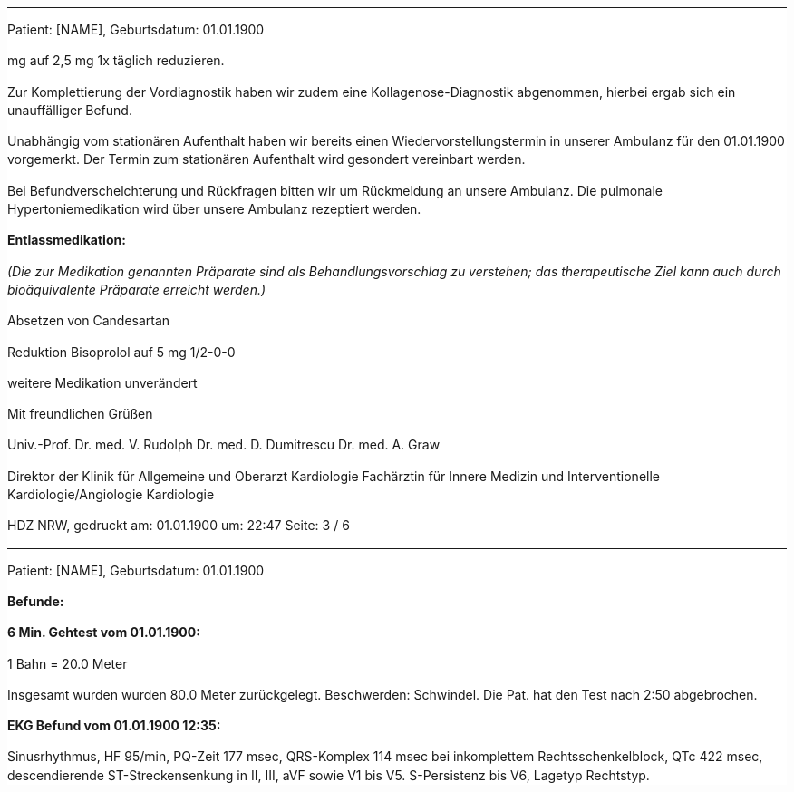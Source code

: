 
-----

Patient: [NAME], Geburtsdatum: 01.01.1900

mg auf 2,5 mg 1x täglich reduzieren.


Zur Komplettierung der Vordiagnostik haben wir zudem eine Kollagenose-Diagnostik abgenommen, hierbei
ergab sich ein unauffälliger Befund.

Unabhängig vom stationären Aufenthalt haben wir bereits einen Wiedervorstellungstermin in unserer
Ambulanz für den 01.01.1900 vorgemerkt. Der Termin zum stationären Aufenthalt wird gesondert vereinbart
werden.

Bei Befundverschelchterung und Rückfragen bitten wir um Rückmeldung an unsere Ambulanz. Die
pulmonale Hypertoniemedikation wird über unsere Ambulanz rezeptiert werden.


**Entlassmedikation:**

_(Die zur Medikation genannten Präparate sind als Behandlungsvorschlag zu verstehen; das therapeutische_
_Ziel kann auch durch bioäquivalente Präparate erreicht werden.)_

Absetzen von Candesartan

Reduktion Bisoprolol auf 5 mg 1/2-0-0

weitere Medikation unverändert

Mit freundlichen Grüßen


Univ.-Prof. Dr. med. V. Rudolph Dr. med. D. Dumitrescu Dr. med. A. Graw

Direktor der Klinik für Allgemeine und Oberarzt Kardiologie Fachärztin für Innere Medizin und
Interventionelle Kardiologie/Angiologie Kardiologie

HDZ NRW, gedruckt am: 01.01.1900 um: 22:47 Seite: 3 / 6


-----

Patient: [NAME], Geburtsdatum: 01.01.1900

**Befunde:**

**6 Min. Gehtest vom 01.01.1900:**

1 Bahn = 20.0 Meter

Insgesamt wurden wurden 80.0 Meter zurückgelegt.
Beschwerden: Schwindel. Die Pat. hat den Test nach 2:50 abgebrochen.


**EKG Befund vom 01.01.1900 12:35:**

Sinusrhythmus, HF 95/min, PQ-Zeit 177 msec, QRS-Komplex 114 msec bei inkomplettem
Rechtsschenkelblock, QTc 422 msec, descendierende ST-Streckensenkung in II, III, aVF sowie V1 bis V5.
S-Persistenz bis V6, Lagetyp Rechtstyp.
